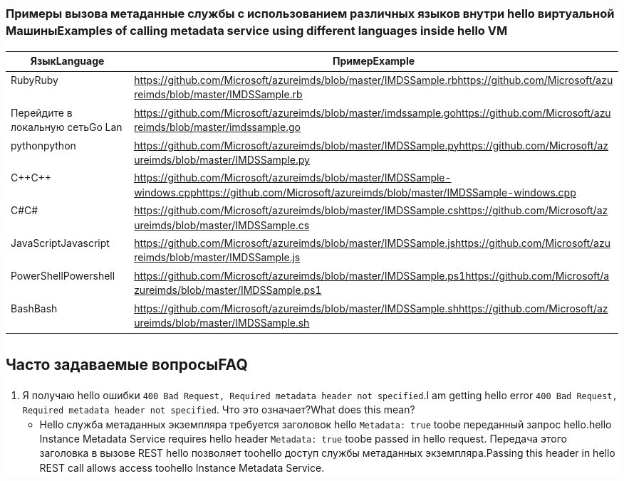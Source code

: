 ### <a name="examples-of-calling-metadata-service-using-different-languages-inside-hello-vm"></a><span data-ttu-id="393d8-259">Примеры вызова метаданные службы с использованием различных языков внутри hello виртуальной Машины</span><span class="sxs-lookup"><span data-stu-id="393d8-259">Examples of calling metadata service using different languages inside hello VM</span></span> 

<span data-ttu-id="393d8-260">Язык</span><span class="sxs-lookup"><span data-stu-id="393d8-260">Language</span></span> | <span data-ttu-id="393d8-261">Пример</span><span class="sxs-lookup"><span data-stu-id="393d8-261">Example</span></span> 
---------|----------------
<span data-ttu-id="393d8-262">Ruby</span><span class="sxs-lookup"><span data-stu-id="393d8-262">Ruby</span></span>     | <span data-ttu-id="393d8-263">https://github.com/Microsoft/azureimds/blob/master/IMDSSample.rb</span><span class="sxs-lookup"><span data-stu-id="393d8-263">https://github.com/Microsoft/azureimds/blob/master/IMDSSample.rb</span></span>
<span data-ttu-id="393d8-264">Перейдите в локальную сеть</span><span class="sxs-lookup"><span data-stu-id="393d8-264">Go Lan</span></span>   | <span data-ttu-id="393d8-265">https://github.com/Microsoft/azureimds/blob/master/imdssample.go</span><span class="sxs-lookup"><span data-stu-id="393d8-265">https://github.com/Microsoft/azureimds/blob/master/imdssample.go</span></span>            
<span data-ttu-id="393d8-266">python</span><span class="sxs-lookup"><span data-stu-id="393d8-266">python</span></span>   | <span data-ttu-id="393d8-267">https://github.com/Microsoft/azureimds/blob/master/IMDSSample.py</span><span class="sxs-lookup"><span data-stu-id="393d8-267">https://github.com/Microsoft/azureimds/blob/master/IMDSSample.py</span></span>
<span data-ttu-id="393d8-268">C++</span><span class="sxs-lookup"><span data-stu-id="393d8-268">C++</span></span>      | <span data-ttu-id="393d8-269">https://github.com/Microsoft/azureimds/blob/master/IMDSSample-windows.cpp</span><span class="sxs-lookup"><span data-stu-id="393d8-269">https://github.com/Microsoft/azureimds/blob/master/IMDSSample-windows.cpp</span></span>
<span data-ttu-id="393d8-270">C#</span><span class="sxs-lookup"><span data-stu-id="393d8-270">C#</span></span>       | <span data-ttu-id="393d8-271">https://github.com/Microsoft/azureimds/blob/master/IMDSSample.cs</span><span class="sxs-lookup"><span data-stu-id="393d8-271">https://github.com/Microsoft/azureimds/blob/master/IMDSSample.cs</span></span>
<span data-ttu-id="393d8-272">JavaScript</span><span class="sxs-lookup"><span data-stu-id="393d8-272">Javascript</span></span> | <span data-ttu-id="393d8-273">https://github.com/Microsoft/azureimds/blob/master/IMDSSample.js</span><span class="sxs-lookup"><span data-stu-id="393d8-273">https://github.com/Microsoft/azureimds/blob/master/IMDSSample.js</span></span>
<span data-ttu-id="393d8-274">PowerShell</span><span class="sxs-lookup"><span data-stu-id="393d8-274">Powershell</span></span> | <span data-ttu-id="393d8-275">https://github.com/Microsoft/azureimds/blob/master/IMDSSample.ps1</span><span class="sxs-lookup"><span data-stu-id="393d8-275">https://github.com/Microsoft/azureimds/blob/master/IMDSSample.ps1</span></span>
<span data-ttu-id="393d8-276">Bash</span><span class="sxs-lookup"><span data-stu-id="393d8-276">Bash</span></span>       | <span data-ttu-id="393d8-277">https://github.com/Microsoft/azureimds/blob/master/IMDSSample.sh</span><span class="sxs-lookup"><span data-stu-id="393d8-277">https://github.com/Microsoft/azureimds/blob/master/IMDSSample.sh</span></span>
    

## <a name="faq"></a><span data-ttu-id="393d8-278">Часто задаваемые вопросы</span><span class="sxs-lookup"><span data-stu-id="393d8-278">FAQ</span></span>
1. <span data-ttu-id="393d8-279">Я получаю hello ошибки `400 Bad Request, Required metadata header not specified`.</span><span class="sxs-lookup"><span data-stu-id="393d8-279">I am getting hello error `400 Bad Request, Required metadata header not specified`.</span></span> <span data-ttu-id="393d8-280">Что это означает?</span><span class="sxs-lookup"><span data-stu-id="393d8-280">What does this mean?</span></span>
   * <span data-ttu-id="393d8-281">Hello служба метаданных экземпляра требуется заголовок hello `Metadata: true` toobe переданный запрос hello.</span><span class="sxs-lookup"><span data-stu-id="393d8-281">hello Instance Metadata Service requires hello header `Metadata: true` toobe passed in hello request.</span></span> <span data-ttu-id="393d8-282">Передача этого заголовка в вызове REST hello позволяет toohello доступ службы метаданных экземпляра.</span><span class="sxs-lookup"><span data-stu-id="393d8-282">Passing this header in hello REST call allows access toohello Instance Metadata Service.</span></span> 